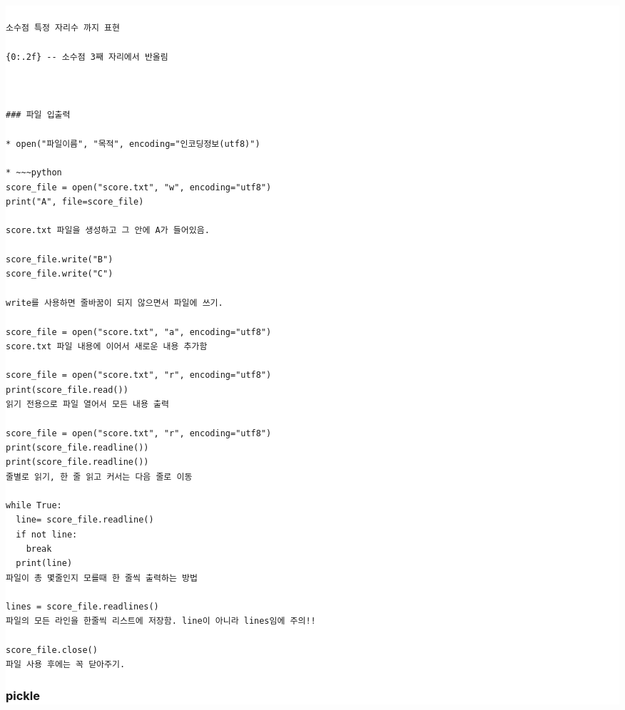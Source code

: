   ~~~

  소수점 특정 자리수 까지 표현

  {0:.2f} -- 소수점 3째 자리에서 반올림



### 파일 입출력

* open("파일이름", "목적", encoding="인코딩정보(utf8)")

* ~~~python
  score_file = open("score.txt", "w", encoding="utf8")
  print("A", file=score_file)
  
  score.txt 파일을 생성하고 그 안에 A가 들어있음.
  
  score_file.write("B")
  score_file.write("C")
  
  write를 사용하면 줄바꿈이 되지 않으면서 파일에 쓰기.
  
  score_file = open("score.txt", "a", encoding="utf8")
  score.txt 파일 내용에 이어서 새로운 내용 추가함
  
  score_file = open("score.txt", "r", encoding="utf8")
  print(score_file.read())
  읽기 전용으로 파일 열어서 모든 내용 출력
  
  score_file = open("score.txt", "r", encoding="utf8")
  print(score_file.readline())
  print(score_file.readline())
  줄별로 읽기, 한 줄 읽고 커서는 다음 줄로 이동
  
  while True:
    line= score_file.readline()
    if not line:
      break
    print(line)
  파일이 총 몇줄인지 모를때 한 줄씩 출력하는 방법
  
  lines = score_file.readlines() 
  파일의 모든 라인을 한줄씩 리스트에 저장함. line이 아니라 lines임에 주의!!
  
  score_file.close() 
  파일 사용 후에는 꼭 닫아주기.
  ~~~



### pickle
